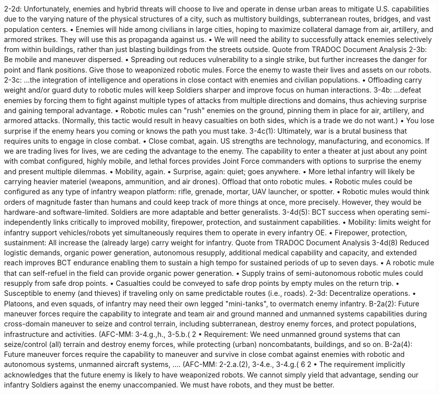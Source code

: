 2-2d: Unfortunately, enemies and hybrid threats will choose to live and operate in dense urban areas to mitigate U.S. capabilities due to the varying nature of the physical structures of a city, such as multistory buildings, subterranean routes, bridges, and vast population centers.
• Enemies will hide among civilians in large cities, hoping to maximize collateral damage from air, artillery, and armored strikes. They will use this as propaganda against us. • We will need the ability to successfully attack enemies selectively from within buildings, rather than just blasting buildings from the streets outside.
Quote from TRADOC Document Analysis 2-3b: Be mobile and maneuver dispersed.
• Spreading out reduces vulnerability to a single strike, but further increases the danger for point and flank positions. Give those to weaponized robotic mules.
Force the enemy to waste their lives and assets on our robots.
2-3c: …the integration of intelligence and operations in close contact with enemies and civilian populations.
• Offloading carry weight and/or guard duty to robotic mules will keep Soldiers sharper and improve focus on human interactions.
3-4b: …defeat enemies by forcing them to fight against multiple types of attacks from multiple directions and domains, thus achieving surprise and gaining temporal advantage.
• Robotic mules can "rush" enemies on the ground, pinning them in place for air, artillery, and armored attacks. (Normally, this tactic would result in heavy casualties on both sides, which is a trade we do not want.) • You lose surprise if the enemy hears you coming or knows the path you must take.
3-4c(1): Ultimately, war is a brutal business that requires units to engage in close combat.
• Close combat, again. US strengths are technology, manufacturing, and economics.
If we are trading lives for lives, we are ceding the advantage to the enemy.
The capability to enter a theater at just about any point with combat configured, highly mobile, and lethal forces provides Joint Force commanders with options to surprise the enemy and present multiple dilemmas.
• Mobility, again.
• Surprise, again: quiet; goes anywhere.
• More lethal infantry will likely be carrying heavier materiel (weapons, ammunition, and air drones). Offload that onto robotic mules. • Robotic mules could be configured as any type of infantry weapon platform: rifle, grenade, mortar, UAV launcher, or spotter. • Robotic mules would think orders of magnitude faster than humans and could keep track of more things at once, more precisely. However, they would be hardware-and software-limited. Soldiers are more adaptable and better generalists.
3-4d(5): BCT success when operating semi-independently links critically to improved mobility, firepower, protection, and sustainment capabilities.
• Mobility: limits weight for infantry support vehicles/robots yet simultaneously requires them to operate in every infantry OE. • Firepower, protection, sustainment: All increase the (already large) carry weight for infantry.
Quote from TRADOC Document Analysis 3-4d(8) Reduced logistic demands, organic power generation, autonomous resupply, additional medical capability and capacity, and extended reach improves BCT endurance enabling them to sustain a high tempo for sustained periods of up to seven days.
• A robotic mule that can self-refuel in the field can provide organic power generation. • Supply trains of semi-autonomous robotic mules could resupply from safe drop points. • Casualties could be conveyed to safe drop points by empty mules on the return trip. • Susceptible to enemy (and thieves) if traveling only on same predictable routes (i.e., roads).
2-3d: Decentralize operations.
• Platoons, and even squads, of infantry may need their own legged "mini-tanks", to overmatch enemy infantry.
B-2a(2): Future maneuver forces require the capability to integrate and team air and ground manned and unmanned systems capabilities during cross-domain maneuver to seize and control terrain, including subterranean, destroy enemy forces, and protect populations, infrastructure and activities. (AFC-MM: 3-4.g.,h., 3-5.b.( 
2
• Requirement: We need unmanned ground systems that can seize/control (all) terrain and destroy enemy forces, while protecting (urban) noncombatants, buildings, and so on.
B-2a(4): Future maneuver forces require the capability to maneuver and survive in close combat against enemies with robotic and autonomous systems, unmanned aircraft systems, …. (AFC-MM: 2-2.a.(2), 3-4.e., 3-4.g.( 
6
2
• The requirement implicitly acknowledges that the future enemy is likely to have weaponized robots. We cannot simply yield that advantage, sending our infantry Soldiers against the enemy unaccompanied. We must have robots, and they must be better.
